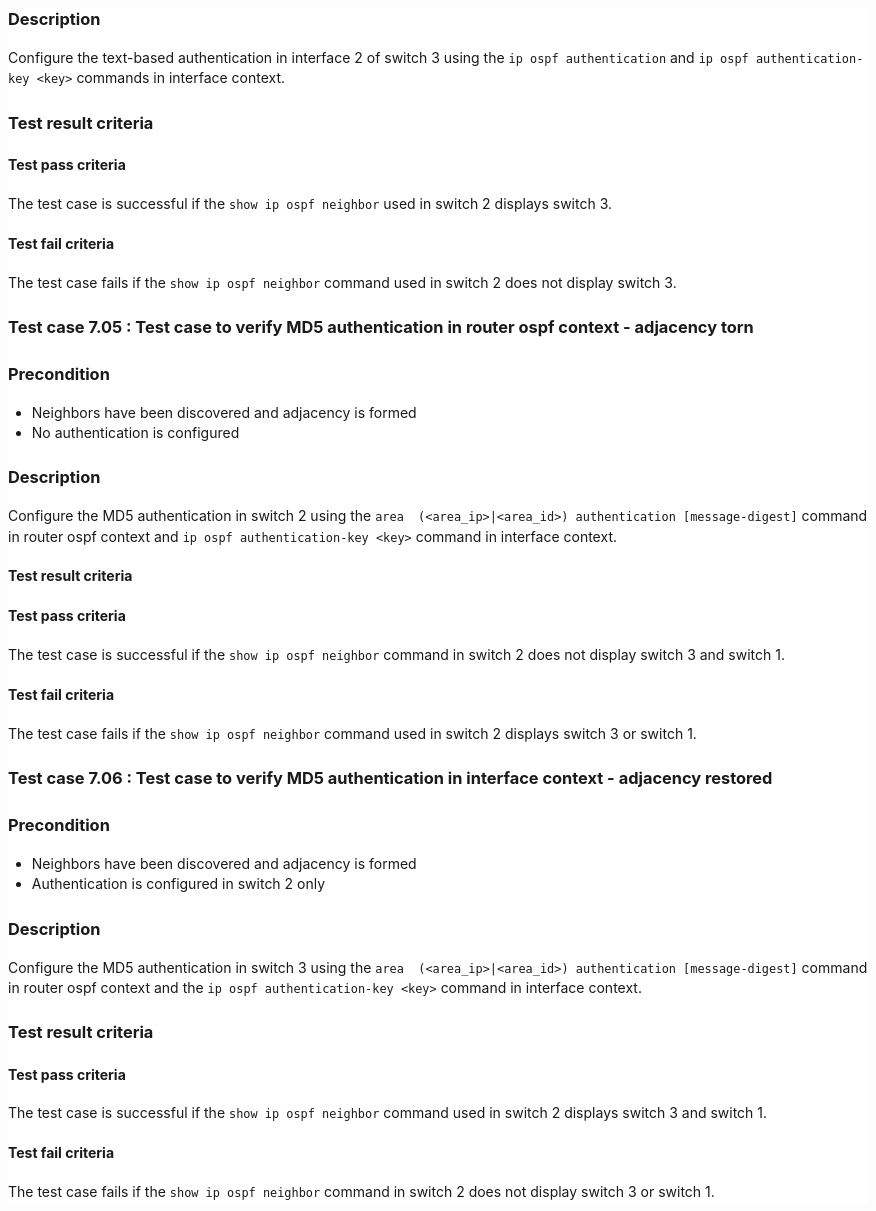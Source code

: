 ### Description
Configure the text-based authentication in interface 2 of switch 3 using the  `ip ospf authentication` and `ip ospf authentication-key <key>` commands in interface context.

### Test result criteria
#### Test pass criteria
The test case is successful if the `show ip ospf neighbor` used in switch 2 displays switch 3.
#### Test fail criteria
The test case fails if the `show ip ospf neighbor` command used in switch 2 does not display switch 3.

### Test case 7.05 : Test case to verify MD5 authentication in router ospf context - adjacency torn
### Precondition
 - Neighbors have been discovered and adjacency is formed
 - No authentication is configured

### Description
Configure the MD5 authentication in switch 2 using the `area  (<area_ip>|<area_id>) authentication [message-digest]` command in router ospf context and `ip ospf authentication-key <key>` command in interface context.

#### Test result criteria
#### Test pass criteria
The test case is successful if the  `show ip ospf neighbor` command in switch 2 does not display switch 3 and switch 1.
#### Test fail criteria
The test case fails if the `show ip ospf neighbor` command used in switch 2 displays switch 3 or switch 1.

### Test case 7.06 : Test case to verify MD5 authentication in interface context - adjacency restored
### Precondition
 - Neighbors have been discovered and adjacency is formed
 - Authentication is configured in switch 2 only

### Description
Configure the MD5 authentication in switch 3 using the `area  (<area_ip>|<area_id>) authentication [message-digest]` command in router ospf context and the `ip ospf authentication-key <key>` command in interface context.

### Test result criteria
#### Test pass criteria
The test case is successful if the `show ip ospf neighbor` command used in switch 2 displays switch 3 and switch 1.
#### Test fail criteria
The test case fails if the `show ip ospf neighbor` command in switch 2 does not display switch 3 or switch 1.
